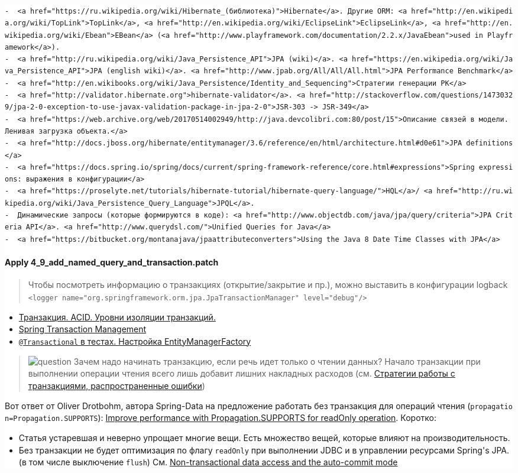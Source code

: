     -  <a href="https://ru.wikipedia.org/wiki/Hibernate_(библиотека)">Hibernate</a>. Другие ORM: <a href="http://en.wikipedia.org/wiki/TopLink">TopLink</a>, <a href="http://en.wikipedia.org/wiki/EclipseLink">EсlipseLink</a>, <a href="http://en.wikipedia.org/wiki/Ebean">EBean</a> (<a href="http://www.playframework.com/documentation/2.2.x/JavaEbean">used in Playframework</a>).
    -  <a href="http://ru.wikipedia.org/wiki/Java_Persistence_API">JPA (wiki)</a>. <a href="https://en.wikipedia.org/wiki/Java_Persistence_API">JPA (english wiki)</a>. <a href="http://www.jpab.org/All/All/All.html">JPA Performance Benchmark</a>
    -  <a href="http://en.wikibooks.org/wiki/Java_Persistence/Identity_and_Sequencing">Стратегии генерации PK</a>
    -  <a href="http://validator.hibernate.org">hibernate-validator</a>. <a href="http://stackoverflow.com/questions/14730329/jpa-2-0-exception-to-use-javax-validation-package-in-jpa-2-0">JSR-303 -> JSR-349</a>
    -  <a href="https://web.archive.org/web/20170514002949/http://java.devcolibri.com:80/post/15">Описание связей в модели. Ленивая загрузка объекта.</a>
    -  <a href="http://docs.jboss.org/hibernate/entitymanager/3.6/reference/en/html/architecture.html#d0e61">JPA definitions</a>
    -  <a href="https://docs.spring.io/spring/docs/current/spring-framework-reference/core.html#expressions">Spring expressions: выражения в конфигурации</a>
    -  <a href="https://proselyte.net/tutorials/hibernate-tutorial/hibernate-query-language/">HQL</a>/ <a href="http://ru.wikipedia.org/wiki/Java_Persistence_Query_Language">JPQL</a>.
    -  Динамические запросы (которые формируются в коде): <a href="http://www.objectdb.com/java/jpa/query/criteria">JPA Criteria API</a>. <a href="http://www.querydsl.com/">Unified Queries for Java</a>
    -  <a href="https://bitbucket.org/montanajava/jpaattributeconverters">Using the Java 8 Date Time Classes with JPA</a>

#### **Apply 4_9_add_named_query_and_transaction.patch**
> Чтобы посмотреть информацию о транзакциях (открытие/закрытие и пр.), можно выставить в конфигурации logback
`<logger name="org.springframework.orm.jpa.JpaTransactionManager" level="debug"/>`

-  <a href="http://ru.wikipedia.org/wiki/Транзакция_(информатика)">Транзакция. ACID. Уровни изоляции транзакций.</a>
-  <a href="http://www.tutorialspoint.com/spring/spring_transaction_management.htm">Spring Transaction Management</a>
-  <a href="http://habrahabr.ru/post/232381/">`@Transactional` в тестах. Настройка EntityManagerFactory</a>

> ![question](https://cloud.githubusercontent.com/assets/13649199/13672858/9cd58692-e6e7-11e5-905d-c295d2a456f1.png)  Зачем надо начинать транзакцию, если речь идет только о чтении данных? Начало транзакции при выполнении операции чтения всего лишь добавит лишних накладных расходов
(см. [Стратегии работы с транзакциями, pаспространенные ошибки](https://www.ibm.com/developerworks/ru/library/j-ts1/index.html))

Вот ответ от Oliver Drotbohm, автора Spring-Data на предложение работать без транзакция для операций чтения (`propagation=Propagation.SUPPORTS`): [Improve performance with Propagation.SUPPORTS for readOnly operation](https://jira.spring.io/browse/DATAJPA-601). Коротко:
- Статья устаревшая и неверно упрощает многие вещи. Есть множество вещей, которые влияют на производительность.
- Без транзакции не будет оптимизация по флагу `readOnly` при выполнении JDBC и в управлении ресурсами Spring's JPA. (в том числе выключение `flush`)
См. [Non-transactional data access and the auto-commit mode](https://developer.jboss.org/wiki/Non-transactionalDataAccessAndTheAuto-commitMode)
